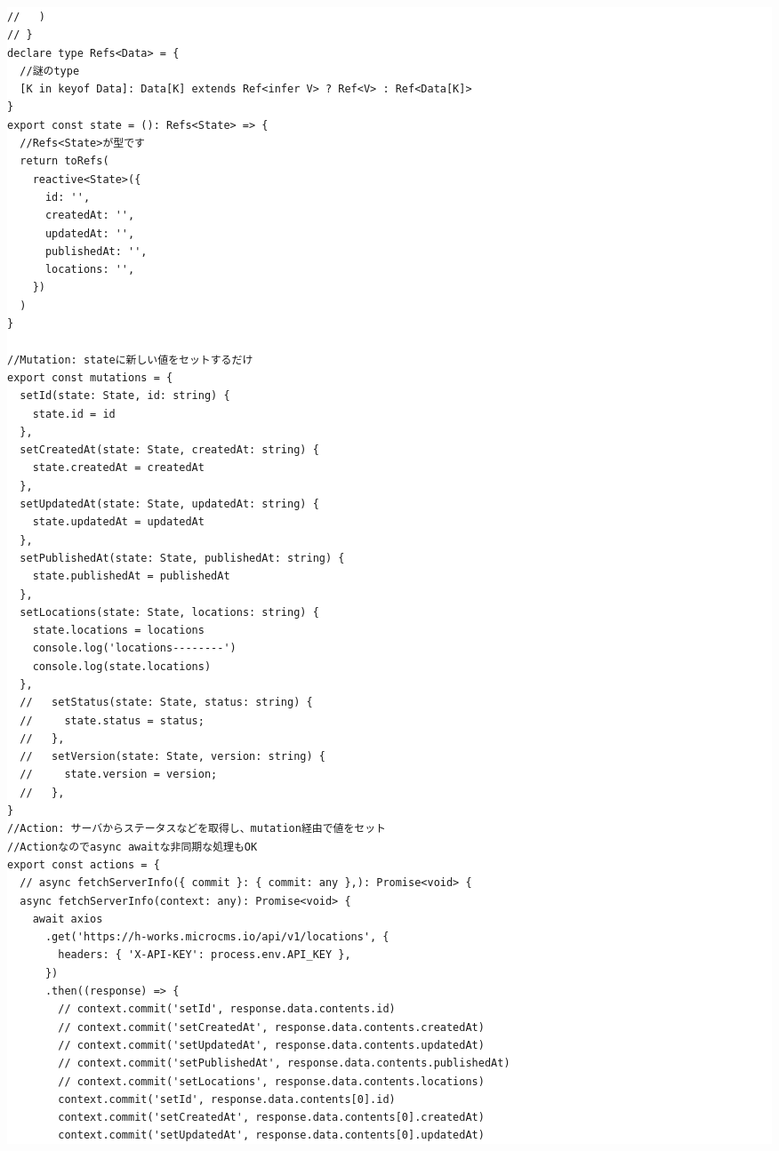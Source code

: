 ```
//   )
// }
declare type Refs<Data> = {
  //謎のtype
  [K in keyof Data]: Data[K] extends Ref<infer V> ? Ref<V> : Ref<Data[K]>
}
export const state = (): Refs<State> => {
  //Refs<State>が型です
  return toRefs(
    reactive<State>({
      id: '',
      createdAt: '',
      updatedAt: '',
      publishedAt: '',
      locations: '',
    })
  )
}

//Mutation: stateに新しい値をセットするだけ
export const mutations = {
  setId(state: State, id: string) {
    state.id = id
  },
  setCreatedAt(state: State, createdAt: string) {
    state.createdAt = createdAt
  },
  setUpdatedAt(state: State, updatedAt: string) {
    state.updatedAt = updatedAt
  },
  setPublishedAt(state: State, publishedAt: string) {
    state.publishedAt = publishedAt
  },
  setLocations(state: State, locations: string) {
    state.locations = locations
    console.log('locations--------')
    console.log(state.locations)
  },
  //   setStatus(state: State, status: string) {
  //     state.status = status;
  //   },
  //   setVersion(state: State, version: string) {
  //     state.version = version;
  //   },
}
//Action: サーバからステータスなどを取得し、mutation経由で値をセット
//Actionなのでasync awaitな非同期な処理もOK
export const actions = {
  // async fetchServerInfo({ commit }: { commit: any },): Promise<void> {
  async fetchServerInfo(context: any): Promise<void> {
    await axios
      .get('https://h-works.microcms.io/api/v1/locations', {
        headers: { 'X-API-KEY': process.env.API_KEY },
      })
      .then((response) => {
        // context.commit('setId', response.data.contents.id)
        // context.commit('setCreatedAt', response.data.contents.createdAt)
        // context.commit('setUpdatedAt', response.data.contents.updatedAt)
        // context.commit('setPublishedAt', response.data.contents.publishedAt)
        // context.commit('setLocations', response.data.contents.locations)
        context.commit('setId', response.data.contents[0].id)
        context.commit('setCreatedAt', response.data.contents[0].createdAt)
        context.commit('setUpdatedAt', response.data.contents[0].updatedAt)
```